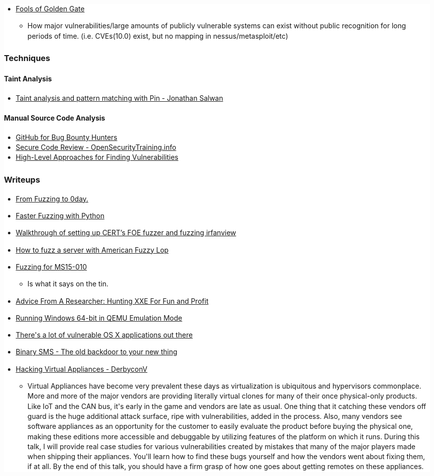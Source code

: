 * [Fools of Golden Gate](https://blog.silentsignal.eu/2017/05/08/fools-of-golden-gate/)

  * How major vulnerabilities/large amounts of publicly vulnerable systems can
    exist without public recognition for long periods of time. (i.e. CVEs(10.0)
    exist, but no mapping in nessus/metasploit/etc)

### Techniques

#### Taint Analysis

* [Taint analysis and pattern matching with Pin - Jonathan Salwan](http://shell-storm.org/blog/Taint-analysis-and-pattern-matching-with-Pin/)

#### Manual Source Code Analysis

* [GitHub for Bug Bounty Hunters](https://gist.github.com/EdOverflow/922549f610b258f459b219a32f92d10b)
* [Secure Code Review - OpenSecurityTraining.info](http://opensecuritytraining.info/SecureCodeReview.html)
* [High-Level Approaches for Finding Vulnerabilities](http://jackson.thuraisamy.me/finding-vulnerabilities.html)

### Writeups

* [From Fuzzing to 0day.](http://blog.techorganic.com/2014/05/14/from-fuzzing-to-0-day/)
* [Faster Fuzzing with Python](https://labs.mwrinfosecurity.com/blog/2014/12/10/faster-fuzzing-with-python/)
* [Walkthrough of setting up CERT’s FOE fuzzer and fuzzing irfanview](http://www.singlehop.com/blog/lets-fuzz-irfanview/)
* [How to fuzz a server with American Fuzzy Lop](https://www.fastly.com/blog/how-fuzz-server-american-fuzzy-lop)
* [Fuzzing for MS15-010](http://blog.beyondtrust.com/fuzzing-for-ms15-010)

  * Is what it says on the tin.

* [Advice From A Researcher: Hunting XXE For Fun and Profit](https://blog.bugcrowd.com/advice-from-a-researcher-xxe/)
* [Running Windows 64-bit in QEMU Emulation Mode](https://www.invincealabs.com/blog/2016/07/running-windows-64bit-qemu/)
* [There's a lot of vulnerable OS X applications out there](https://vulnsec.com/2016/osx-apps-vulnerabilities/)
* [Binary SMS - The old backdoor to your new thing](https://www.contextis.com/resources/blog/binary-sms-old-backdoor-your-new-thing/)
* [Hacking Virtual Appliances - DerbyconV](https://www.irongeek.com/i.php?page=videos/derbycon5/fix-me08-hacking-virtual-appliances-jeremy-brown)

  * Virtual Appliances have become very prevalent these days as virtualization
    is ubiquitous and hypervisors commonplace. More and more of the major
    vendors are providing literally virtual clones for many of their once
    physical-only products. Like IoT and the CAN bus, it's early in the game and
    vendors are late as usual. One thing that it catching these vendors off
    guard is the huge additional attack surface, ripe with vulnerabilities,
    added in the process. Also, many vendors see software appliances as an
    opportunity for the customer to easily evaluate the product before buying
    the physical one, making these editions more accessible and debuggable by
    utilizing features of the platform on which it runs. During this talk, I
    will provide real case studies for various vulnerabilities created by
    mistakes that many of the major players made when shipping their appliances.
    You'll learn how to find these bugs yourself and how the vendors went about
    fixing them, if at all. By the end of this talk, you should have a firm
    grasp of how one goes about getting remotes on these appliances.
